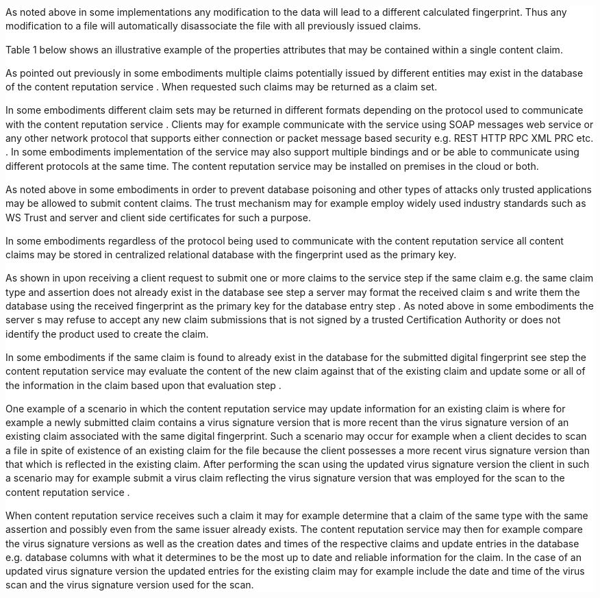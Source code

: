 As noted above in some implementations any modification to the data will lead to a different calculated fingerprint. Thus any modification to a file will automatically disassociate the file with all previously issued claims.

Table 1 below shows an illustrative example of the properties attributes that may be contained within a single content claim.

As pointed out previously in some embodiments multiple claims potentially issued by different entities may exist in the database of the content reputation service . When requested such claims may be returned as a claim set. 

In some embodiments different claim sets may be returned in different formats depending on the protocol used to communicate with the content reputation service . Clients may for example communicate with the service using SOAP messages web service or any other network protocol that supports either connection or packet message based security e.g. REST HTTP RPC XML PRC etc. . In some embodiments implementation of the service may also support multiple bindings and or be able to communicate using different protocols at the same time. The content reputation service may be installed on premises in the cloud or both.

As noted above in some embodiments in order to prevent database poisoning and other types of attacks only trusted applications may be allowed to submit content claims. The trust mechanism may for example employ widely used industry standards such as WS Trust and server and client side certificates for such a purpose.

In some embodiments regardless of the protocol being used to communicate with the content reputation service all content claims may be stored in centralized relational database with the fingerprint used as the primary key.

As shown in upon receiving a client request to submit one or more claims to the service step if the same claim e.g. the same claim type and assertion does not already exist in the database see step a server may format the received claim s and write them the database using the received fingerprint as the primary key for the database entry step . As noted above in some embodiments the server s may refuse to accept any new claim submissions that is not signed by a trusted Certification Authority or does not identify the product used to create the claim.

In some embodiments if the same claim is found to already exist in the database for the submitted digital fingerprint see step the content reputation service may evaluate the content of the new claim against that of the existing claim and update some or all of the information in the claim based upon that evaluation step .

One example of a scenario in which the content reputation service may update information for an existing claim is where for example a newly submitted claim contains a virus signature version that is more recent than the virus signature version of an existing claim associated with the same digital fingerprint. Such a scenario may occur for example when a client decides to scan a file in spite of existence of an existing claim for the file because the client possesses a more recent virus signature version than that which is reflected in the existing claim. After performing the scan using the updated virus signature version the client in such a scenario may for example submit a virus claim reflecting the virus signature version that was employed for the scan to the content reputation service .

When content reputation service receives such a claim it may for example determine that a claim of the same type with the same assertion and possibly even from the same issuer already exists. The content reputation service may then for example compare the virus signature versions as well as the creation dates and times of the respective claims and update entries in the database e.g. database columns with what it determines to be the most up to date and reliable information for the claim. In the case of an updated virus signature version the updated entries for the existing claim may for example include the date and time of the virus scan and the virus signature version used for the scan.
